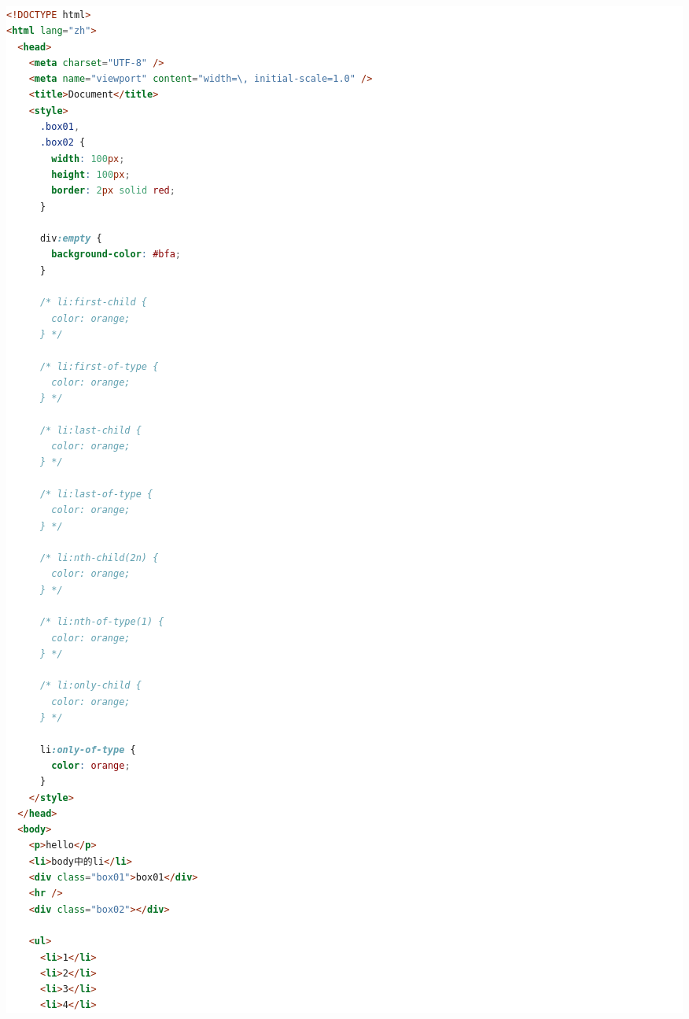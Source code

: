 ```html
<!DOCTYPE html>
<html lang="zh">
  <head>
    <meta charset="UTF-8" />
    <meta name="viewport" content="width=\, initial-scale=1.0" />
    <title>Document</title>
    <style>
      .box01,
      .box02 {
        width: 100px;
        height: 100px;
        border: 2px solid red;
      }

      div:empty {
        background-color: #bfa;
      }

      /* li:first-child {
        color: orange;
      } */

      /* li:first-of-type {
        color: orange;
      } */

      /* li:last-child {
        color: orange;
      } */

      /* li:last-of-type {
        color: orange;
      } */

      /* li:nth-child(2n) {
        color: orange;
      } */

      /* li:nth-of-type(1) {
        color: orange;
      } */

      /* li:only-child {
        color: orange;
      } */

      li:only-of-type {
        color: orange;
      }
    </style>
  </head>
  <body>
    <p>hello</p>
    <li>body中的li</li>
    <div class="box01">box01</div>
    <hr />
    <div class="box02"></div>

    <ul>
      <li>1</li>
      <li>2</li>
      <li>3</li>
      <li>4</li>
```